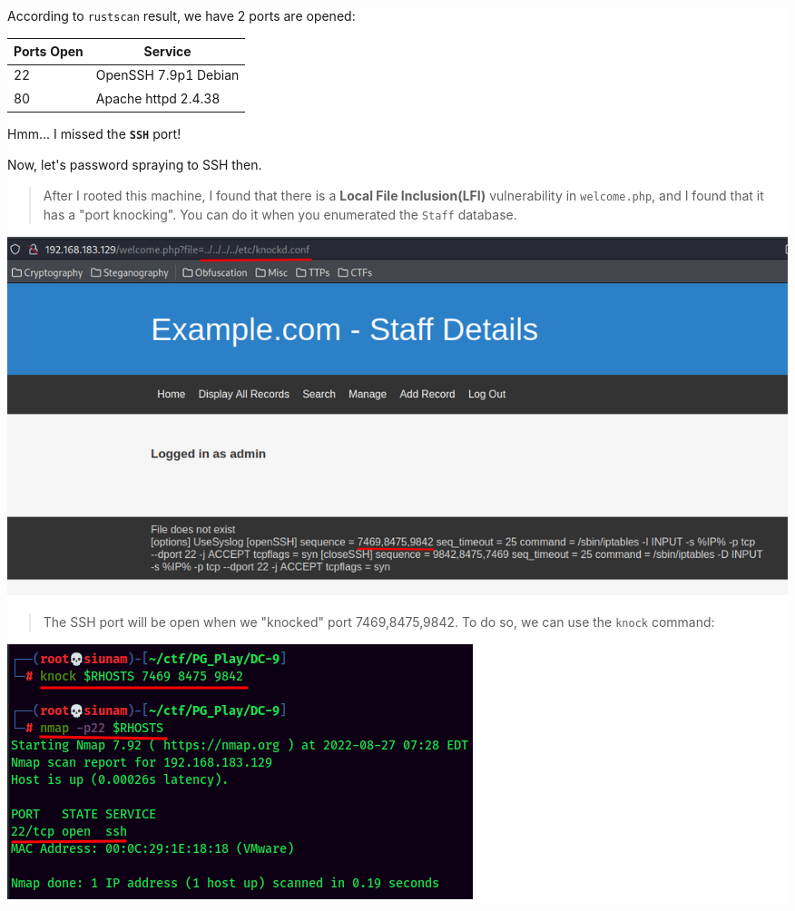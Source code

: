According to `rustscan` result, we have 2 ports are opened:

Ports Open        | Service
------------------|------------------------
22                | OpenSSH 7.9p1 Debian
80                | Apache httpd 2.4.38

Hmm... I missed the **`SSH`** port!

Now, let's password spraying to SSH then.

> After I rooted this machine, I found that there is a **Local File Inclusion(LFI)** vulnerability in `welcome.php`, and I found that it has a "port knocking". You can do it when you enumerated the `Staff` database.

![](https://github.com/siunam321/CTF-Writeups/blob/main/Proving-Grounds-Play/DC-9/images/a45.png)

> The SSH port will be open when we "knocked" port 7469,8475,9842. To do so, we can use the `knock` command:

![](https://github.com/siunam321/CTF-Writeups/blob/main/Proving-Grounds-Play/DC-9/images/a46.png)

